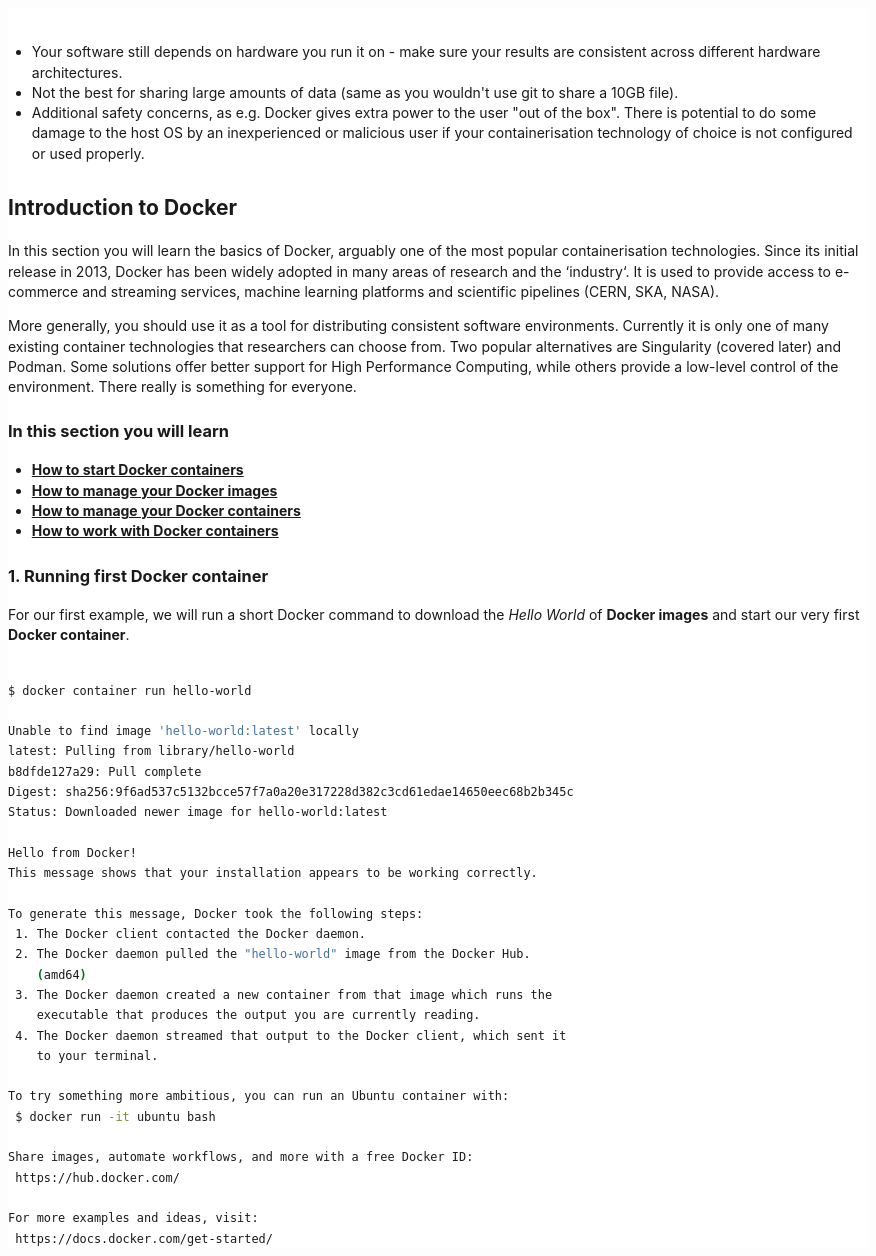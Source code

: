 &nbsp;

* Your software still depends on hardware you run it on - make sure your results are consistent across different hardware architectures.
* Not the best for sharing large amounts of data (same as you wouldn't use git to share a 10GB file).
* Additional safety concerns, as e.g. Docker gives extra power to the user "out of the box". There is potential to do some damage to the host OS by an inexperienced or malicious user if your containerisation technology of choice is not configured or used properly.


## Introduction to Docker 

In this section you will learn the basics of Docker, arguably one of the most popular containerisation technologies. Since its initial release in 2013, Docker has been widely adopted in many areas of research and the ‘industry‘. It is used to provide access to e-commerce and streaming services, machine learning platforms and scientific pipelines (CERN, SKA, NASA).

More generally, you should use it as a tool for distributing consistent software environments. Currently it is only one of many existing container technologies that researchers can choose from. Two popular alternatives are Singularity (covered later) and Podman. Some solutions offer better support for High Performance Computing, while others provide a low-level control of the environment. There really is something for everyone.

### In this section you will learn

- [**How to start Docker containers**](#1-running-first-docker-container)
- [**How to manage your Docker images**](#2-managing-docker-images)
- [**How to manage your Docker containers**](#3-managing-docker-containers)
- [**How to work with Docker containers**](#4-working-with-docker-containers)

### 1. Running first Docker container

For our first example, we will run a short Docker command to download the *Hello World* of **Docker images** and start our very first **Docker container**.

```bash

$ docker container run hello-world

Unable to find image 'hello-world:latest' locally
latest: Pulling from library/hello-world
b8dfde127a29: Pull complete 
Digest: sha256:9f6ad537c5132bcce57f7a0a20e317228d382c3cd61edae14650eec68b2b345c
Status: Downloaded newer image for hello-world:latest

Hello from Docker!
This message shows that your installation appears to be working correctly.

To generate this message, Docker took the following steps:
 1. The Docker client contacted the Docker daemon.
 2. The Docker daemon pulled the "hello-world" image from the Docker Hub.
    (amd64)
 3. The Docker daemon created a new container from that image which runs the
    executable that produces the output you are currently reading.
 4. The Docker daemon streamed that output to the Docker client, which sent it
    to your terminal.

To try something more ambitious, you can run an Ubuntu container with:
 $ docker run -it ubuntu bash

Share images, automate workflows, and more with a free Docker ID:
 https://hub.docker.com/

For more examples and ideas, visit:
 https://docs.docker.com/get-started/
```
